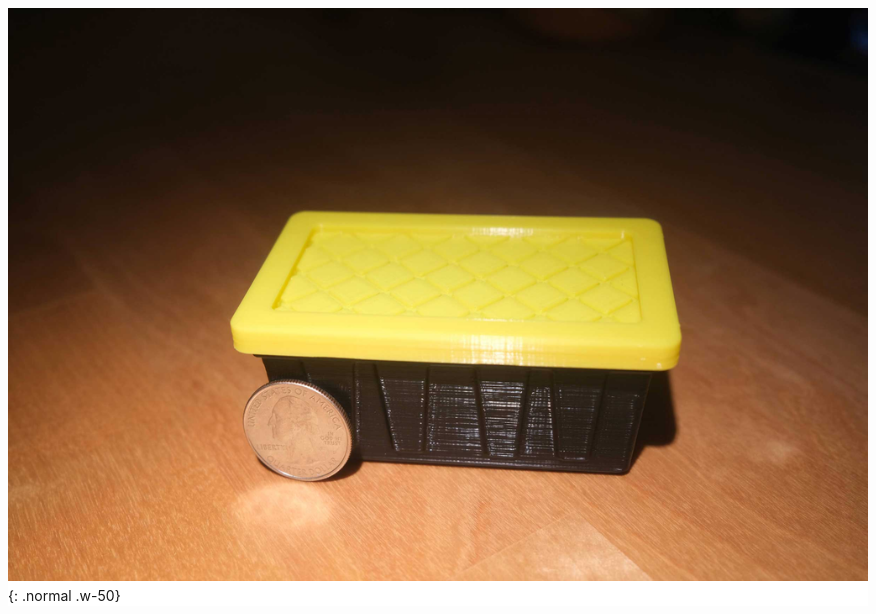 ![Tiny Hardware Bin](/assets/img/posts/2025-10-03-resurrecting_an_ender_5_plus/DSCF6556.jpg){: .normal .w-50}
